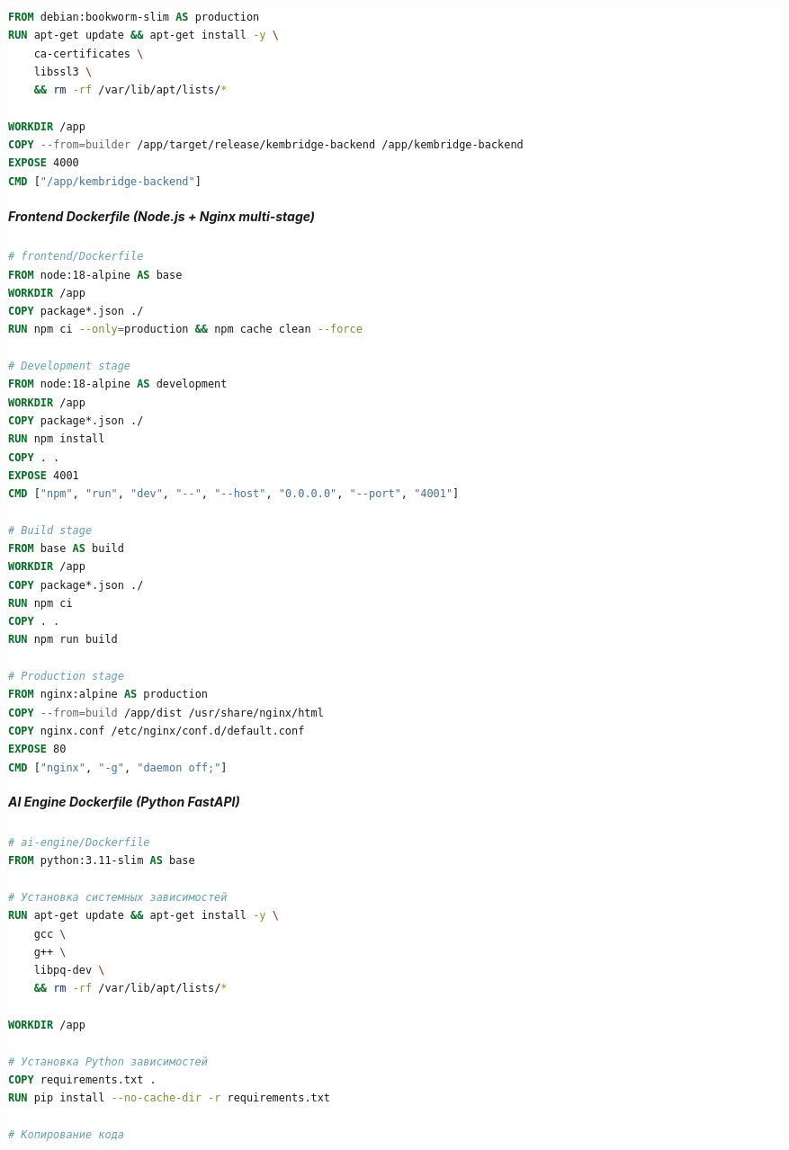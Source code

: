 ```dockerfile
FROM debian:bookworm-slim AS production
RUN apt-get update && apt-get install -y \
    ca-certificates \
    libssl3 \
    && rm -rf /var/lib/apt/lists/*

WORKDIR /app
COPY --from=builder /app/target/release/kembridge-backend /app/kembridge-backend
EXPOSE 4000
CMD ["/app/kembridge-backend"]
```

##### Frontend Dockerfile (Node.js + Nginx multi-stage)
```dockerfile
# frontend/Dockerfile
FROM node:18-alpine AS base
WORKDIR /app
COPY package*.json ./
RUN npm ci --only=production && npm cache clean --force

# Development stage
FROM node:18-alpine AS development
WORKDIR /app
COPY package*.json ./
RUN npm install
COPY . .
EXPOSE 4001
CMD ["npm", "run", "dev", "--", "--host", "0.0.0.0", "--port", "4001"]

# Build stage
FROM base AS build
WORKDIR /app
COPY package*.json ./
RUN npm ci
COPY . .
RUN npm run build

# Production stage
FROM nginx:alpine AS production
COPY --from=build /app/dist /usr/share/nginx/html
COPY nginx.conf /etc/nginx/conf.d/default.conf
EXPOSE 80
CMD ["nginx", "-g", "daemon off;"]
```

##### AI Engine Dockerfile (Python FastAPI)
```dockerfile
# ai-engine/Dockerfile
FROM python:3.11-slim AS base

# Установка системных зависимостей
RUN apt-get update && apt-get install -y \
    gcc \
    g++ \
    libpq-dev \
    && rm -rf /var/lib/apt/lists/*

WORKDIR /app

# Установка Python зависимостей
COPY requirements.txt .
RUN pip install --no-cache-dir -r requirements.txt

# Копирование кода
```